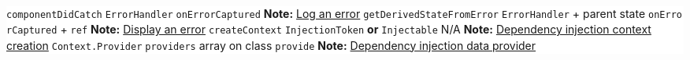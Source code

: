 <tr>
<td><code>componentDidCatch</code></td>
<td><code>ErrorHandler</code></td>
<td><code>onErrorCaptured</code></td>
</tr>
<tr>
<td colspan="3">
<strong>Note:</strong>
<a href="/posts/ffg-fundamentals-error-handling#logging-errors"
>Log an error</a
>
</td>
</tr>

<tr>
<td><code>getDerivedStateFromError</code></td>
<td><code>ErrorHandler</code> + parent state</td>
<td><code>onErrorCaptured</code> + <code>ref</code></td>
</tr>
<tr>
<td colspan="3">
<strong>Note:</strong>
<a href="/posts/ffg-fundamentals-error-handling#displaying-the-error"
>Display an error</a
>
</td>
</tr>

<tr>
<td><code>createContext</code></td>
<td>
<code>InjectionToken</code> <strong>or</strong> <code>Injectable</code>
</td>
<td>N/A</td>
</tr>
<tr>
<td colspan="3">
<strong>Note:</strong>
<a href="/posts/ffg-fundamentals-dependency-injection#basic-values"
>Dependency injection context creation</a
>
</td>
</tr>

<tr>
<td><code>Context.Provider</code></td>
<td><code>providers</code> array on class</td>
<td><code>provide</code></td>
</tr>
<tr>
<td colspan="3">
<strong>Note:</strong>
<a href="/posts/ffg-fundamentals-dependency-injection#basic-values"
>Dependency injection data provider</a
>
</td>
</tr>
